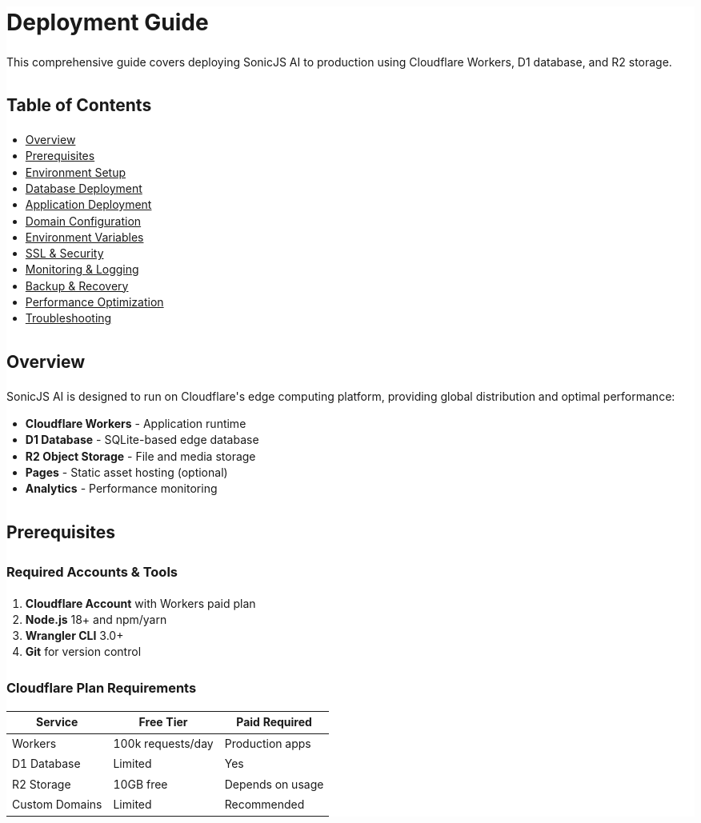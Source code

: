 # Deployment Guide

This comprehensive guide covers deploying SonicJS AI to production using Cloudflare Workers, D1 database, and R2 storage.

## Table of Contents

- [Overview](#overview)
- [Prerequisites](#prerequisites)
- [Environment Setup](#environment-setup)
- [Database Deployment](#database-deployment)
- [Application Deployment](#application-deployment)
- [Domain Configuration](#domain-configuration)
- [Environment Variables](#environment-variables)
- [SSL & Security](#ssl--security)
- [Monitoring & Logging](#monitoring--logging)
- [Backup & Recovery](#backup--recovery)
- [Performance Optimization](#performance-optimization)
- [Troubleshooting](#troubleshooting)

## Overview

SonicJS AI is designed to run on Cloudflare's edge computing platform, providing global distribution and optimal performance:

- **Cloudflare Workers** - Application runtime
- **D1 Database** - SQLite-based edge database
- **R2 Object Storage** - File and media storage
- **Pages** - Static asset hosting (optional)
- **Analytics** - Performance monitoring

## Prerequisites

### Required Accounts & Tools

1. **Cloudflare Account** with Workers paid plan
2. **Node.js** 18+ and npm/yarn
3. **Wrangler CLI** 3.0+
4. **Git** for version control

### Cloudflare Plan Requirements

| Service | Free Tier | Paid Required |
|---------|-----------|---------------|
| Workers | 100k requests/day | Production apps |
| D1 Database | Limited | Yes |
| R2 Storage | 10GB free | Depends on usage |
| Custom Domains | Limited | Recommended |

